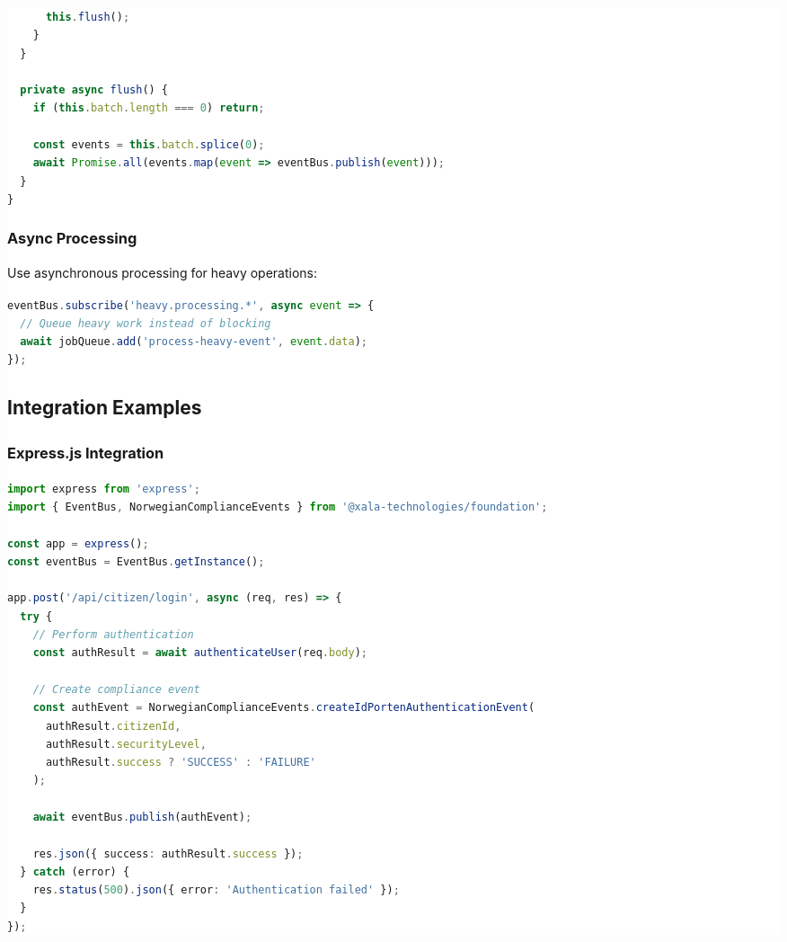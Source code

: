 ```typescript
      this.flush();
    }
  }

  private async flush() {
    if (this.batch.length === 0) return;

    const events = this.batch.splice(0);
    await Promise.all(events.map(event => eventBus.publish(event)));
  }
}
```

### Async Processing

Use asynchronous processing for heavy operations:

```typescript
eventBus.subscribe('heavy.processing.*', async event => {
  // Queue heavy work instead of blocking
  await jobQueue.add('process-heavy-event', event.data);
});
```

## Integration Examples

### Express.js Integration

```typescript
import express from 'express';
import { EventBus, NorwegianComplianceEvents } from '@xala-technologies/foundation';

const app = express();
const eventBus = EventBus.getInstance();

app.post('/api/citizen/login', async (req, res) => {
  try {
    // Perform authentication
    const authResult = await authenticateUser(req.body);

    // Create compliance event
    const authEvent = NorwegianComplianceEvents.createIdPortenAuthenticationEvent(
      authResult.citizenId,
      authResult.securityLevel,
      authResult.success ? 'SUCCESS' : 'FAILURE'
    );

    await eventBus.publish(authEvent);

    res.json({ success: authResult.success });
  } catch (error) {
    res.status(500).json({ error: 'Authentication failed' });
  }
});
```
